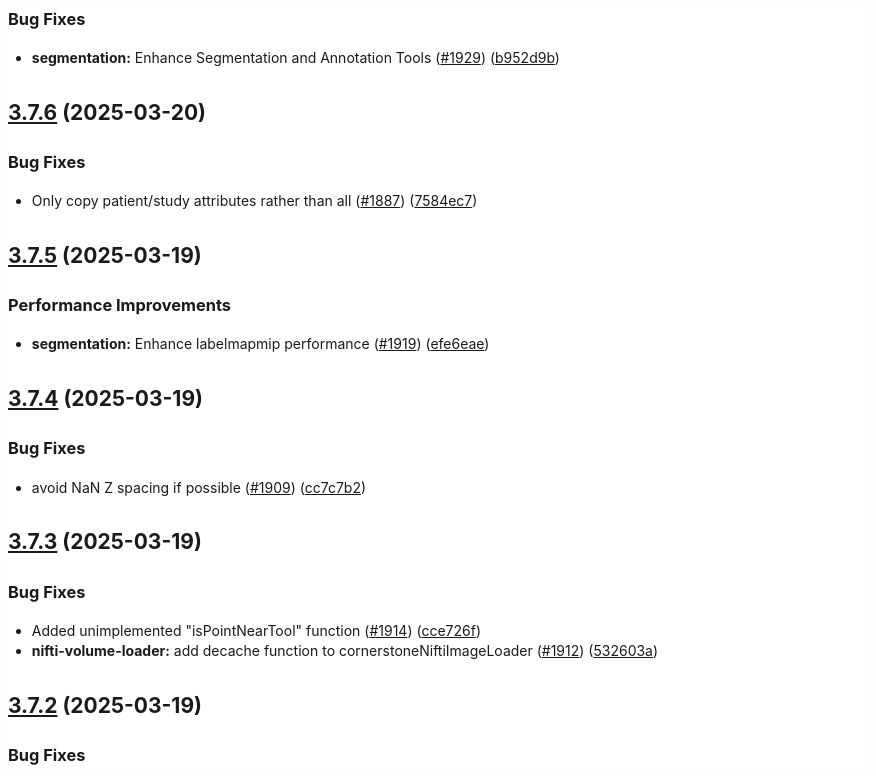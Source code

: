 ### Bug Fixes

- **segmentation:** Enhance Segmentation and Annotation Tools ([#1929](https://github.com/cornerstonejs/cornerstone3D/issues/1929)) ([b952d9b](https://github.com/cornerstonejs/cornerstone3D/commit/b952d9b05a871d8b8ac91def0e029703d19b57d6))

## [3.7.6](https://github.com/cornerstonejs/cornerstone3D/compare/v3.7.5...v3.7.6) (2025-03-20)

### Bug Fixes

- Only copy patient/study attributes rather than all ([#1887](https://github.com/cornerstonejs/cornerstone3D/issues/1887)) ([7584ec7](https://github.com/cornerstonejs/cornerstone3D/commit/7584ec78da64bf860ce389aad233f38a90020187))

## [3.7.5](https://github.com/cornerstonejs/cornerstone3D/compare/v3.7.4...v3.7.5) (2025-03-19)

### Performance Improvements

- **segmentation:** Enhance labelmapmip performance ([#1919](https://github.com/cornerstonejs/cornerstone3D/issues/1919)) ([efe6eae](https://github.com/cornerstonejs/cornerstone3D/commit/efe6eae6fb2e3f998371b2f03ebe3d2d92ab0d02))

## [3.7.4](https://github.com/cornerstonejs/cornerstone3D/compare/v3.7.3...v3.7.4) (2025-03-19)

### Bug Fixes

- avoid NaN Z spacing if possible ([#1909](https://github.com/cornerstonejs/cornerstone3D/issues/1909)) ([cc7c7b2](https://github.com/cornerstonejs/cornerstone3D/commit/cc7c7b2b6a5d249822311ba3950669ccfa193326))

## [3.7.3](https://github.com/cornerstonejs/cornerstone3D/compare/v3.7.2...v3.7.3) (2025-03-19)

### Bug Fixes

- Added unimplemented "isPointNearTool" function ([#1914](https://github.com/cornerstonejs/cornerstone3D/issues/1914)) ([cce726f](https://github.com/cornerstonejs/cornerstone3D/commit/cce726f36bf68d5fd1cf2a26166855c0d30360c1))
- **nifti-volume-loader:** add decache function to cornerstoneNiftiImageLoader ([#1912](https://github.com/cornerstonejs/cornerstone3D/issues/1912)) ([532603a](https://github.com/cornerstonejs/cornerstone3D/commit/532603a56c32a7a59ae2e6eb1bd31e5dd6a607f2))

## [3.7.2](https://github.com/cornerstonejs/cornerstone3D/compare/v3.7.1...v3.7.2) (2025-03-19)

### Bug Fixes
